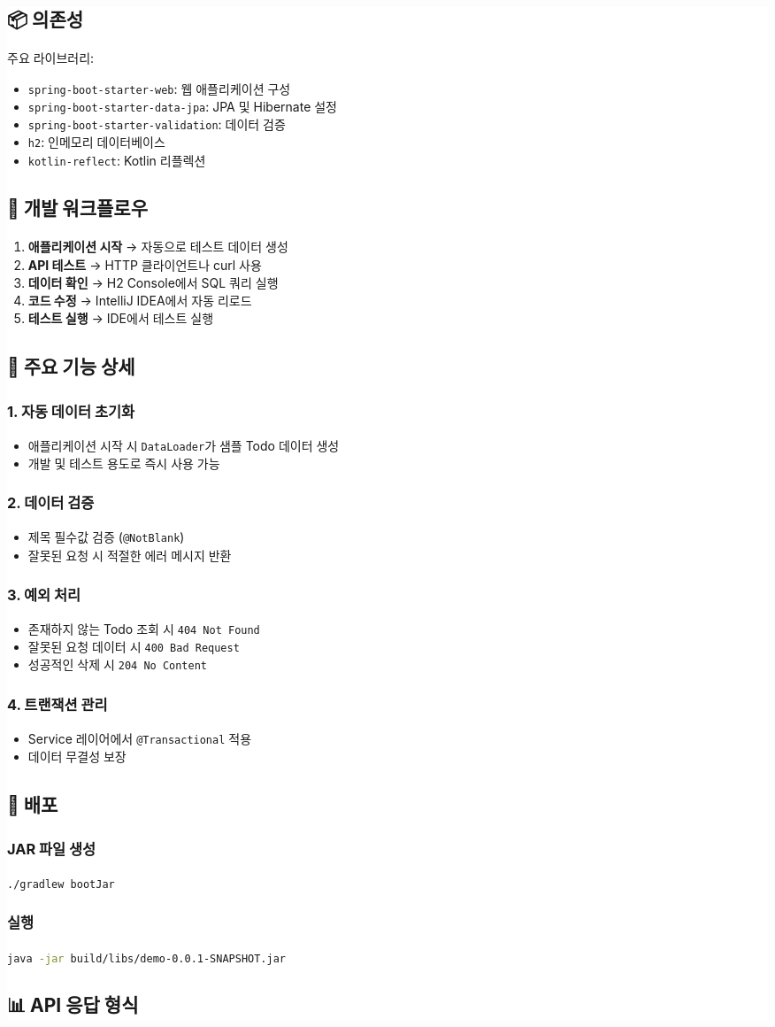 ## 📦 의존성

주요 라이브러리:
- `spring-boot-starter-web`: 웹 애플리케이션 구성
- `spring-boot-starter-data-jpa`: JPA 및 Hibernate 설정
- `spring-boot-starter-validation`: 데이터 검증
- `h2`: 인메모리 데이터베이스
- `kotlin-reflect`: Kotlin 리플렉션

## 🔄 개발 워크플로우

1. **애플리케이션 시작** → 자동으로 테스트 데이터 생성
2. **API 테스트** → HTTP 클라이언트나 curl 사용
3. **데이터 확인** → H2 Console에서 SQL 쿼리 실행
4. **코드 수정** → IntelliJ IDEA에서 자동 리로드
5. **테스트 실행** → IDE에서 테스트 실행

## 🎯 주요 기능 상세

### 1. 자동 데이터 초기화
- 애플리케이션 시작 시 `DataLoader`가 샘플 Todo 데이터 생성
- 개발 및 테스트 용도로 즉시 사용 가능

### 2. 데이터 검증
- 제목 필수값 검증 (`@NotBlank`)
- 잘못된 요청 시 적절한 에러 메시지 반환

### 3. 예외 처리
- 존재하지 않는 Todo 조회 시 `404 Not Found`
- 잘못된 요청 데이터 시 `400 Bad Request`
- 성공적인 삭제 시 `204 No Content`

### 4. 트랜잭션 관리
- Service 레이어에서 `@Transactional` 적용
- 데이터 무결성 보장

## 🚀 배포

### JAR 파일 생성
```bash
./gradlew bootJar
```

### 실행
```bash
java -jar build/libs/demo-0.0.1-SNAPSHOT.jar
```

## 📊 API 응답 형식
